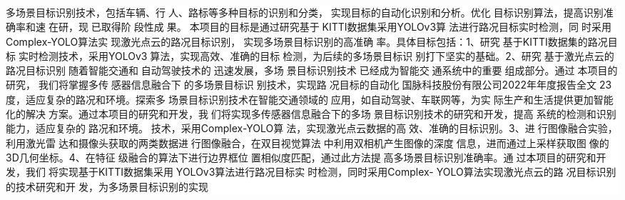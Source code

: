 多场景目标识别技术，包括车辆、行
人、路标等多种目标的识别和分类，
实现目标的自动化识别和分析。优化
目标识别算法，提高识别准确率和速
在研，现
已取得阶
段性成
果。
本项目的目标是通过研究基于
KITTI数据集采用YOLOv3算
法进行路况目标实时检测，同
时采用Complex-YOLO算法实
现激光点云的路况目标识别，
实现多场景目标识别的高准确
率。具体目标包括：1、研究
基于KITTI数据集的路况目标
实时检测技术，采用YOLOv3
算法，实现高效、准确的目标
检测，为后续的多场景目标识
别打下坚实的基础。2、研究
基于激光点云的路况目标识别
随着智能交通和
自动驾驶技术的
迅速发展，多场
景目标识别技术
已经成为智能交
通系统中的重要
组成部分。通过
本项目的研究，
我们将掌握多传
感器信息融合下
的多场景目标识
别技术，实现路
况目标的自动化
国脉科技股份有限公司2022年年度报告全文
23
度，适应复杂的路况和环境。探索多
场景目标识别技术在智能交通领域的
应用，如自动驾驶、车联网等，为实
际生产和生活提供更加智能化的解决
方案。通过本项目的研究和开发，我
们将实现多传感器信息融合下的多场
景目标识别技术的研究和开发，提高
系统的检测和识别能力，适应复杂的
路况和环境。
技术，采用Complex-YOLO算
法，实现激光点云数据的高
效、准确的目标识别。3、进
行图像融合实验，利用激光雷
达和摄像头获取的两类数据进
行图像融合，在双目视觉算法
中利用双相机产生图像的深度
信息，进而通过上采样获取图
像的3D几何坐标。4、在特征
级融合的算法下进行边界框位
置相似度匹配，通过此方法提
高多场景目标识别准确率。通
过本项目的研究和开发，我们
将实现基于KITTI数据集采用
YOLOv3算法进行路况目标实
时检测，同时采用Complex-
YOLO算法实现激光点云的路
况目标识别的技术研究和开
发，为多场景目标识别的实现